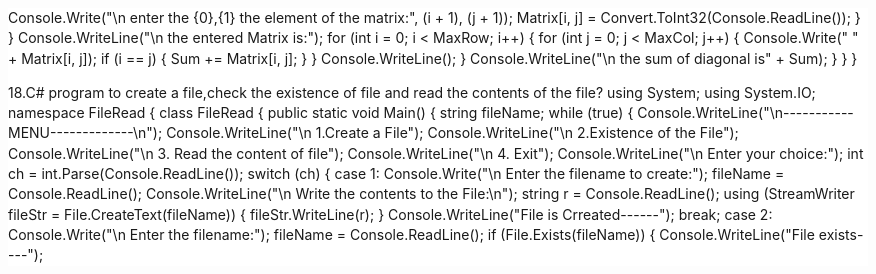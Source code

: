 Console.Write("\n enter the {0},{1} the element of the matrix:", (i + 1), (j + 1));
Matrix[i, j] = Convert.ToInt32(Console.ReadLine());
}
}
Console.WriteLine("\n the entered Matrix is:");
for (int i = 0; i < MaxRow; i++)
{
for (int j = 0; j < MaxCol; j++)
{
Console.Write(" " + Matrix[i, j]);
if (i == j)
{
Sum += Matrix[i, j];
}
}
Console.WriteLine();
}
Console.WriteLine("\n the sum of diagonal is" + Sum);
}
}
}


 





18.C# program to create a file,check the existence of file and read the contents of the file?
using System;
using System.IO;
namespace FileRead
{
class FileRead
{
public static void Main()
{
string fileName;
while (true)
{
Console.WriteLine("\n-----------MENU-------------\n");
Console.WriteLine("\n 1.Create a File");
Console.WriteLine("\n 2.Existence of the File");
Console.WriteLine("\n 3. Read the content of file");
Console.WriteLine("\n 4. Exit");
Console.WriteLine("\n Enter your choice:");
int ch = int.Parse(Console.ReadLine());
switch (ch)
{
case 1:
Console.Write("\n Enter the filename to create:");
fileName = Console.ReadLine();
Console.WriteLine("\n Write the contents to the File:\n");
string r = Console.ReadLine();
using (StreamWriter fileStr = File.CreateText(fileName))
{
fileStr.WriteLine(r);
}
Console.WriteLine("File is Crreated------");
break;
case 2:
Console.Write("\n Enter the filename:");
fileName = Console.ReadLine();
if (File.Exists(fileName))
{
Console.WriteLine("File exists----");